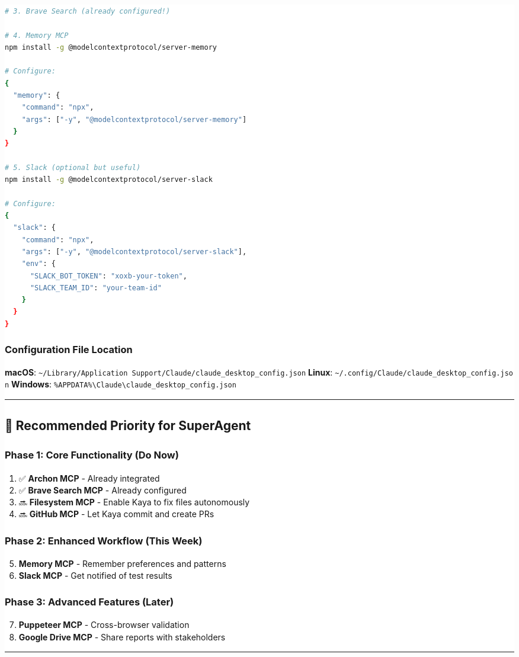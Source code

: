 ```bash
# 3. Brave Search (already configured!)

# 4. Memory MCP
npm install -g @modelcontextprotocol/server-memory

# Configure:
{
  "memory": {
    "command": "npx",
    "args": ["-y", "@modelcontextprotocol/server-memory"]
  }
}

# 5. Slack (optional but useful)
npm install -g @modelcontextprotocol/server-slack

# Configure:
{
  "slack": {
    "command": "npx",
    "args": ["-y", "@modelcontextprotocol/server-slack"],
    "env": {
      "SLACK_BOT_TOKEN": "xoxb-your-token",
      "SLACK_TEAM_ID": "your-team-id"
    }
  }
}
```

### Configuration File Location
**macOS**: `~/Library/Application Support/Claude/claude_desktop_config.json`
**Linux**: `~/.config/Claude/claude_desktop_config.json`
**Windows**: `%APPDATA%\Claude\claude_desktop_config.json`

---

## 🎯 Recommended Priority for SuperAgent

### Phase 1: Core Functionality (Do Now)
1. ✅ **Archon MCP** - Already integrated
2. ✅ **Brave Search MCP** - Already configured
3. 🔜 **Filesystem MCP** - Enable Kaya to fix files autonomously
4. 🔜 **GitHub MCP** - Let Kaya commit and create PRs

### Phase 2: Enhanced Workflow (This Week)
5. **Memory MCP** - Remember preferences and patterns
6. **Slack MCP** - Get notified of test results

### Phase 3: Advanced Features (Later)
7. **Puppeteer MCP** - Cross-browser validation
8. **Google Drive MCP** - Share reports with stakeholders

---